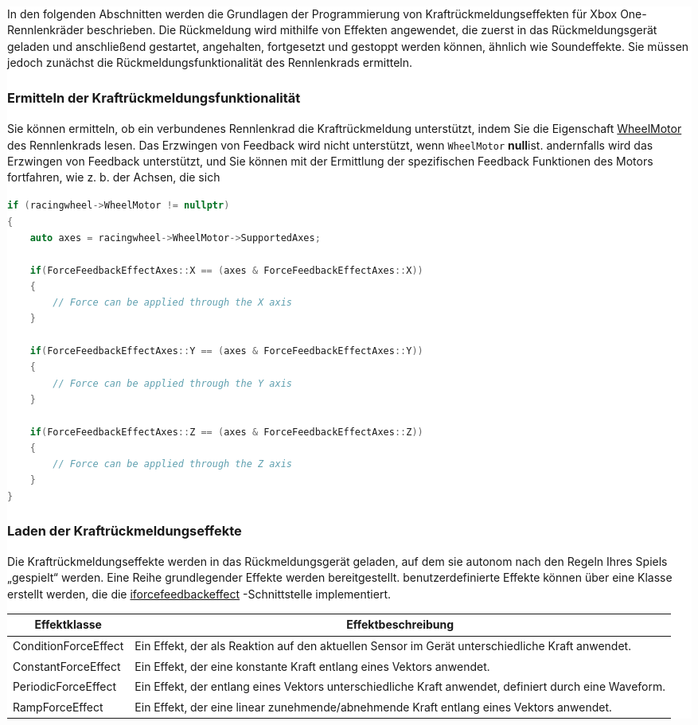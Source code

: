 In den folgenden Abschnitten werden die Grundlagen der Programmierung von Kraftrückmeldungseffekten für Xbox One-Rennlenkräder beschrieben. Die Rückmeldung wird mithilfe von Effekten angewendet, die zuerst in das Rückmeldungsgerät geladen und anschließend gestartet, angehalten, fortgesetzt und gestoppt werden können, ähnlich wie Soundeffekte. Sie müssen jedoch zunächst die Rückmeldungsfunktionalität des Rennlenkrads ermitteln.

### <a name="determining-force-feedback-capabilities"></a>Ermitteln der Kraftrückmeldungsfunktionalität

Sie können ermitteln, ob ein verbundenes Rennlenkrad die Kraftrückmeldung unterstützt, indem Sie die Eigenschaft [WheelMotor](/uwp/api/windows.gaming.input.racingwheel.wheelmotor#Windows_Gaming_Input_RacingWheel_WheelMotor) des Rennlenkrads lesen. Das Erzwingen von Feedback wird nicht unterstützt, wenn `WheelMotor` **null**ist. andernfalls wird das Erzwingen von Feedback unterstützt, und Sie können mit der Ermittlung der spezifischen Feedback Funktionen des Motors fortfahren, wie z. b. der Achsen, die sich

```cpp
if (racingwheel->WheelMotor != nullptr)
{
    auto axes = racingwheel->WheelMotor->SupportedAxes;

    if(ForceFeedbackEffectAxes::X == (axes & ForceFeedbackEffectAxes::X))
    {
        // Force can be applied through the X axis
    }

    if(ForceFeedbackEffectAxes::Y == (axes & ForceFeedbackEffectAxes::Y))
    {
        // Force can be applied through the Y axis
    }

    if(ForceFeedbackEffectAxes::Z == (axes & ForceFeedbackEffectAxes::Z))
    {
        // Force can be applied through the Z axis
    }
}
```

### <a name="loading-force-feedback-effects"></a>Laden der Kraftrückmeldungseffekte

Die Kraftrückmeldungseffekte werden in das Rückmeldungsgerät geladen, auf dem sie autonom nach den Regeln Ihres Spiels „gespielt“ werden. Eine Reihe grundlegender Effekte werden bereitgestellt. benutzerdefinierte Effekte können über eine Klasse erstellt werden, die die [iforcefeedbackeffect](/uwp/api/windows.gaming.input.forcefeedback.iforcefeedbackeffect) -Schnittstelle implementiert.

| Effektklasse         | Effektbeschreibung                                                                     |
| -------------------- | -------------------------------------------------------------------------------------- |
| ConditionForceEffect | Ein Effekt, der als Reaktion auf den aktuellen Sensor im Gerät unterschiedliche Kraft anwendet. |
| ConstantForceEffect  | Ein Effekt, der eine konstante Kraft entlang eines Vektors anwendet.                                  |
| PeriodicForceEffect  | Ein Effekt, der entlang eines Vektors unterschiedliche Kraft anwendet, definiert durch eine Waveform.           |
| RampForceEffect      | Ein Effekt, der eine linear zunehmende/abnehmende Kraft entlang eines Vektors anwendet.          |
